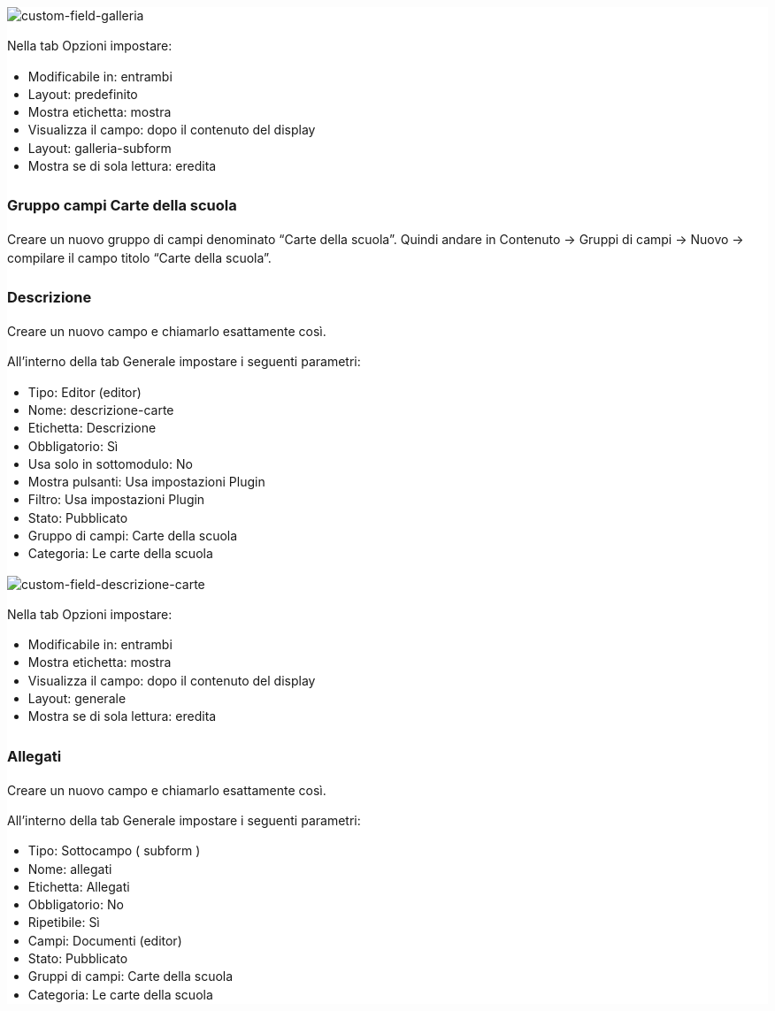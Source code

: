 ![custom-field-galleria](https://jit.protocollicreativi.it/templates/joomla-italia-theme/doc/img/custom-field-galleria.png)

Nella tab Opzioni impostare: 

- Modificabile in: entrambi 
- Layout: predefinito 
- Mostra etichetta: mostra 
- Visualizza il campo: dopo il contenuto del display 
- Layout: galleria-subform 
- Mostra se di sola lettura: eredita

### Gruppo campi Carte della scuola

Creare un nuovo gruppo di campi denominato “Carte della scuola”. 
Quindi andare in Contenuto -> Gruppi di campi -> Nuovo -> compilare il campo titolo “Carte della scuola”.

### Descrizione

Creare un nuovo campo e chiamarlo esattamente così. 

All’interno della tab Generale impostare i seguenti parametri: 

- Tipo: Editor (editor) 
- Nome: descrizione-carte 
- Etichetta: Descrizione 
- Obbligatorio: Sì 
- Usa solo in sottomodulo: No 
- Mostra pulsanti: Usa impostazioni Plugin 
- Filtro: Usa impostazioni Plugin 
- Stato: Pubblicato 
- Gruppo di campi: Carte della scuola 
- Categoria: Le carte della scuola

![custom-field-descrizione-carte](https://jit.protocollicreativi.it/templates/joomla-italia-theme/doc/img/custom-field-descrizione-carte.png)

Nella tab Opzioni impostare: 

- Modificabile in: entrambi 
- Mostra etichetta: mostra 
- Visualizza il campo: dopo il contenuto del display 
- Layout: generale
-  Mostra se di sola lettura: eredita

### Allegati

Creare un nuovo campo e chiamarlo esattamente così. 

All’interno della tab Generale impostare i seguenti parametri: 

- Tipo: Sottocampo ( subform ) 
- Nome: allegati 
- Etichetta: Allegati 
- Obbligatorio: No 
- Ripetibile: Sì 
- Campi: Documenti (editor) 
- Stato: Pubblicato 
- Gruppi di campi: Carte della scuola 
- Categoria: Le carte della scuola
